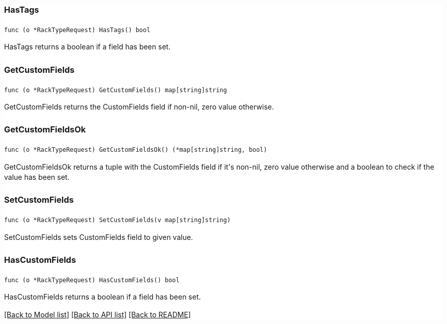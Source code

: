 ### HasTags

`func (o *RackTypeRequest) HasTags() bool`

HasTags returns a boolean if a field has been set.

### GetCustomFields

`func (o *RackTypeRequest) GetCustomFields() map[string]string`

GetCustomFields returns the CustomFields field if non-nil, zero value otherwise.

### GetCustomFieldsOk

`func (o *RackTypeRequest) GetCustomFieldsOk() (*map[string]string, bool)`

GetCustomFieldsOk returns a tuple with the CustomFields field if it's non-nil, zero value otherwise
and a boolean to check if the value has been set.

### SetCustomFields

`func (o *RackTypeRequest) SetCustomFields(v map[string]string)`

SetCustomFields sets CustomFields field to given value.

### HasCustomFields

`func (o *RackTypeRequest) HasCustomFields() bool`

HasCustomFields returns a boolean if a field has been set.


[[Back to Model list]](../README.md#documentation-for-models) [[Back to API list]](../README.md#documentation-for-api-endpoints) [[Back to README]](../README.md)


